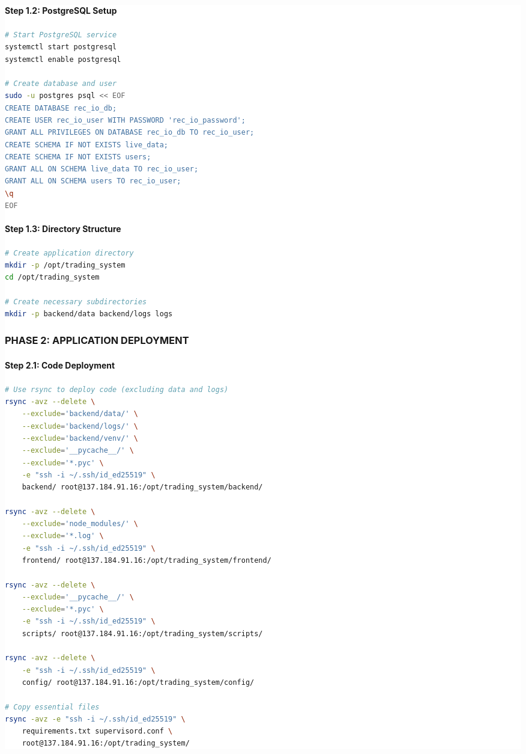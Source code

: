 #### **Step 1.2: PostgreSQL Setup**
```bash
# Start PostgreSQL service
systemctl start postgresql
systemctl enable postgresql

# Create database and user
sudo -u postgres psql << EOF
CREATE DATABASE rec_io_db;
CREATE USER rec_io_user WITH PASSWORD 'rec_io_password';
GRANT ALL PRIVILEGES ON DATABASE rec_io_db TO rec_io_user;
CREATE SCHEMA IF NOT EXISTS live_data;
CREATE SCHEMA IF NOT EXISTS users;
GRANT ALL ON SCHEMA live_data TO rec_io_user;
GRANT ALL ON SCHEMA users TO rec_io_user;
\q
EOF
```

#### **Step 1.3: Directory Structure**
```bash
# Create application directory
mkdir -p /opt/trading_system
cd /opt/trading_system

# Create necessary subdirectories
mkdir -p backend/data backend/logs logs
```

### **PHASE 2: APPLICATION DEPLOYMENT**

#### **Step 2.1: Code Deployment**
```bash
# Use rsync to deploy code (excluding data and logs)
rsync -avz --delete \
    --exclude='backend/data/' \
    --exclude='backend/logs/' \
    --exclude='backend/venv/' \
    --exclude='__pycache__/' \
    --exclude='*.pyc' \
    -e "ssh -i ~/.ssh/id_ed25519" \
    backend/ root@137.184.91.16:/opt/trading_system/backend/

rsync -avz --delete \
    --exclude='node_modules/' \
    --exclude='*.log' \
    -e "ssh -i ~/.ssh/id_ed25519" \
    frontend/ root@137.184.91.16:/opt/trading_system/frontend/

rsync -avz --delete \
    --exclude='__pycache__/' \
    --exclude='*.pyc' \
    -e "ssh -i ~/.ssh/id_ed25519" \
    scripts/ root@137.184.91.16:/opt/trading_system/scripts/

rsync -avz --delete \
    -e "ssh -i ~/.ssh/id_ed25519" \
    config/ root@137.184.91.16:/opt/trading_system/config/

# Copy essential files
rsync -avz -e "ssh -i ~/.ssh/id_ed25519" \
    requirements.txt supervisord.conf \
    root@137.184.91.16:/opt/trading_system/
```
